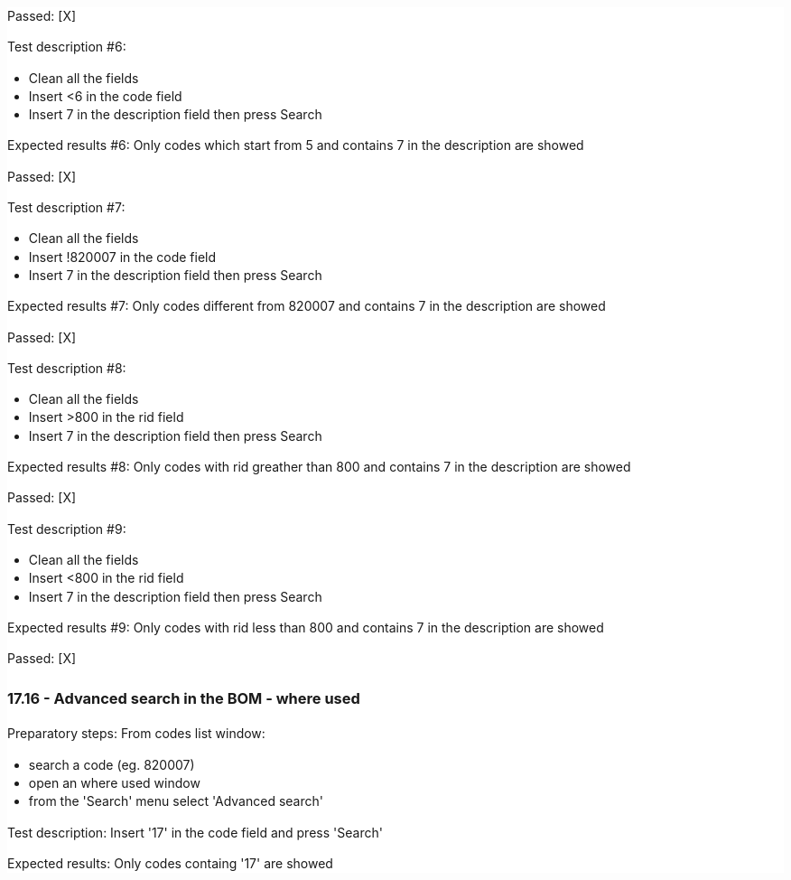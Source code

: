 Passed: [X]

Test description #6:
- Clean all the fields
- Insert <6 in the code field
- Insert 7 in the description field
then press Search

Expected results #6:
Only codes which start from 5 and contains 7 in the description are showed

Passed: [X]

Test description #7:
- Clean all the fields
- Insert !820007 in the code field
- Insert 7 in the description field
then press Search

Expected results #7:
Only codes different from 820007 and contains 7 in the description are showed

Passed: [X]

Test description #8:
- Clean all the fields
- Insert >800 in the rid field
- Insert 7 in the description field
then press Search

Expected results #8:
Only codes with rid greather than 800 and contains 7 in the description are showed

Passed: [X]

Test description #9:
- Clean all the fields
- Insert <800 in the rid field
- Insert 7 in the description field
then press Search

Expected results #9:
Only codes with rid less than 800 and contains 7 in the description are showed

Passed: [X]

### 17.16 - Advanced search in the BOM - where used

Preparatory steps:
From codes list window:
- search a code (eg. 820007)
- open an where used window
- from the 'Search' menu select 'Advanced search'

Test description:
Insert '17' in the code field and press 'Search'

Expected results:
Only codes containg '17' are showed
